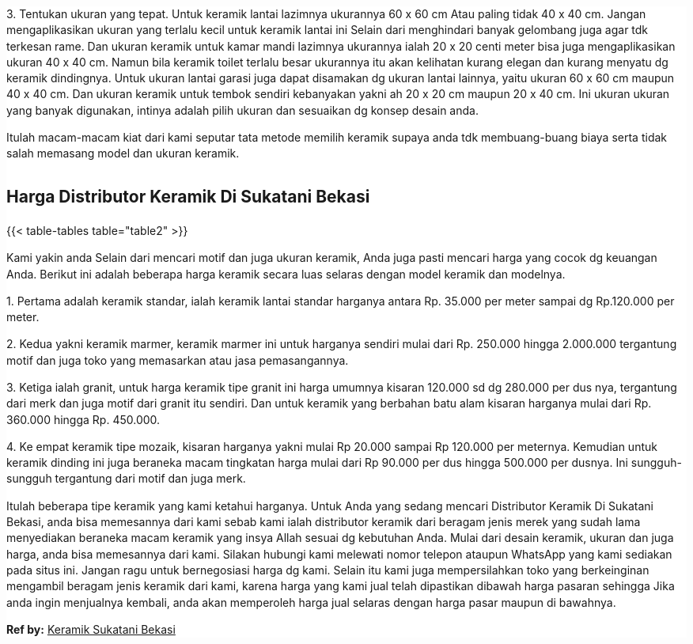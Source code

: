 3\. Tentukan ukuran yang tepat. Untuk keramik lantai lazimnya ukurannya 60 x 60 cm Atau paling tidak 40 x 40 cm. Jangan mengaplikasikan ukuran yang terlalu kecil untuk keramik lantai ini Selain dari menghindari banyak gelombang juga agar tdk terkesan rame. Dan ukuran keramik untuk kamar mandi lazimnya ukurannya ialah 20 x 20 centi meter bisa juga mengaplikasikan ukuran 40 x 40 cm. Namun bila keramik toilet terlalu besar ukurannya itu akan kelihatan kurang elegan dan kurang menyatu dg keramik dindingnya. Untuk ukuran lantai garasi juga dapat disamakan dg ukuran lantai lainnya, yaitu ukuran 60 x 60 cm maupun 40 x 40 cm. Dan ukuran keramik untuk tembok sendiri kebanyakan yakni ah 20 x 20 cm maupun 20 x 40 cm. Ini ukuran ukuran yang banyak digunakan, intinya adalah pilih ukuran dan sesuaikan dg konsep desain anda.

Itulah macam-macam kiat dari kami seputar tata metode memilih keramik supaya anda tdk membuang-buang biaya serta tidak salah memasang model dan ukuran keramik.

## Harga Distributor Keramik Di Sukatani Bekasi

{{< table-tables table="table2" >}}

Kami yakin anda Selain dari mencari motif dan juga ukuran keramik, Anda juga pasti mencari harga yang cocok dg keuangan Anda. Berikut ini adalah beberapa harga keramik secara luas selaras dengan model keramik dan modelnya.

1\. Pertama adalah keramik standar, ialah keramik lantai standar harganya antara Rp. 35.000 per meter sampai dg Rp.120.000 per meter.

2\. Kedua yakni keramik marmer, keramik marmer ini untuk harganya sendiri mulai dari Rp. 250.000 hingga 2.000.000 tergantung motif dan juga toko yang memasarkan atau jasa pemasangannya.

3\. Ketiga ialah granit, untuk harga keramik tipe granit ini harga umumnya kisaran 120.000 sd dg 280.000 per dus nya, tergantung dari merk dan juga motif dari granit itu sendiri. Dan untuk keramik yang berbahan batu alam kisaran harganya mulai dari Rp. 360.000 hingga Rp. 450.000.

4\. Ke empat keramik tipe mozaik, kisaran harganya yakni mulai Rp 20.000 sampai Rp 120.000 per meternya. Kemudian untuk keramik dinding ini juga beraneka macam tingkatan harga mulai dari Rp 90.000 per dus hingga 500.000 per dusnya. Ini sungguh-sungguh tergantung dari motif dan juga merk.

Itulah beberapa tipe keramik yang kami ketahui harganya. Untuk Anda yang sedang mencari Distributor Keramik Di Sukatani Bekasi, anda bisa memesannya dari kami sebab kami ialah distributor keramik dari beragam jenis merek yang sudah lama menyediakan beraneka macam keramik yang insya Allah sesuai dg kebutuhan Anda. Mulai dari desain keramik, ukuran dan juga harga, anda bisa memesannya dari kami. Silakan hubungi kami melewati nomor telepon ataupun WhatsApp yang kami sediakan pada situs ini. Jangan ragu untuk bernegosiasi harga dg kami. Selain itu kami juga mempersilahkan toko yang berkeinginan mengambil beragam jenis keramik dari kami, karena harga yang kami jual telah dipastikan dibawah harga pasaran sehingga Jika anda ingin menjualnya kembali, anda akan memperoleh harga jual selaras dengan harga pasar maupun di bawahnya.

**Ref by:** [Keramik Sukatani Bekasi](https://id.wikipedia.org/wiki/Keramik)
